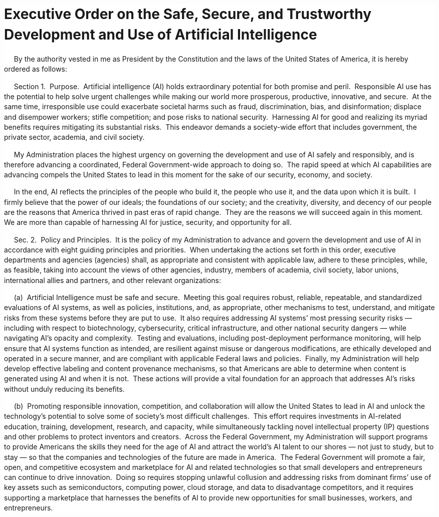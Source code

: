 # Executive Order on the Safe, Secure, and Trustworthy Development and Use of Artificial Intelligence

     By the authority vested in me as President by the Constitution and the laws of the United States of America, it is hereby ordered as follows:

     Section 1.  Purpose.  Artificial intelligence (AI) holds extraordinary potential for both promise and peril.  Responsible AI use has the potential to help solve urgent challenges while making our world more prosperous, productive, innovative, and secure.  At the same time, irresponsible use could exacerbate societal harms such as fraud, discrimination, bias, and disinformation; displace and disempower workers; stifle competition; and pose risks to national security.  Harnessing AI for good and realizing its myriad benefits requires mitigating its substantial risks.  This endeavor demands a society-wide effort that includes government, the private sector, academia, and civil society.

     My Administration places the highest urgency on governing the development and use of AI safely and responsibly, and is therefore advancing a coordinated, Federal Government-wide approach to doing so.  The rapid speed at which AI capabilities are advancing compels the United States to lead in this moment for the sake of our security, economy, and society.

     In the end, AI reflects the principles of the people who build it, the people who use it, and the data upon which it is built.  I firmly believe that the power of our ideals; the foundations of our society; and the creativity, diversity, and decency of our people are the reasons that America thrived in past eras of rapid change.  They are the reasons we will succeed again in this moment.  We are more than capable of harnessing AI for justice, security, and opportunity for all.

     Sec. 2.  Policy and Principles.  It is the policy of my Administration to advance and govern the development and use of AI in accordance with eight guiding principles and priorities.  When undertaking the actions set forth in this order, executive departments and agencies (agencies) shall, as appropriate and consistent with applicable law, adhere to these principles, while, as feasible, taking into account the views of other agencies, industry, members of academia, civil society, labor unions, international allies and partners, and other relevant organizations:

     (a)  Artificial Intelligence must be safe and secure.  Meeting this goal requires robust, reliable, repeatable, and standardized evaluations of AI systems, as well as policies, institutions, and, as appropriate, other mechanisms to test, understand, and mitigate risks from these systems before they are put to use.  It also requires addressing AI systems’ most pressing security risks — including with respect to biotechnology, cybersecurity, critical infrastructure, and other national security dangers — while navigating AI’s opacity and complexity.  Testing and evaluations, including post-deployment performance monitoring, will help ensure that AI systems function as intended, are resilient against misuse or dangerous modifications, are ethically developed and operated in a secure manner, and are compliant with applicable Federal laws and policies.  Finally, my Administration will help develop effective labeling and content provenance mechanisms, so that Americans are able to determine when content is generated using AI and when it is not.  These actions will provide a vital foundation for an approach that addresses AI’s risks without unduly reducing its benefits. 

     (b)  Promoting responsible innovation, competition, and collaboration will allow the United States to lead in AI and unlock the technology’s potential to solve some of society’s most difficult challenges.  This effort requires investments in AI-related education, training, development, research, and capacity, while simultaneously tackling novel intellectual property (IP) questions and other problems to protect inventors and creators.  Across the Federal Government, my Administration will support programs to provide Americans the skills they need for the age of AI and attract the world’s AI talent to our shores — not just to study, but to stay — so that the companies and technologies of the future are made in America.  The Federal Government will promote a fair, open, and competitive ecosystem and marketplace for AI and related technologies so that small developers and entrepreneurs can continue to drive innovation.  Doing so requires stopping unlawful collusion and addressing risks from dominant firms’ use of key assets such as semiconductors, computing power, cloud storage, and data to disadvantage competitors, and it requires supporting a marketplace that harnesses the benefits of AI to provide new opportunities for small businesses, workers, and entrepreneurs. 
